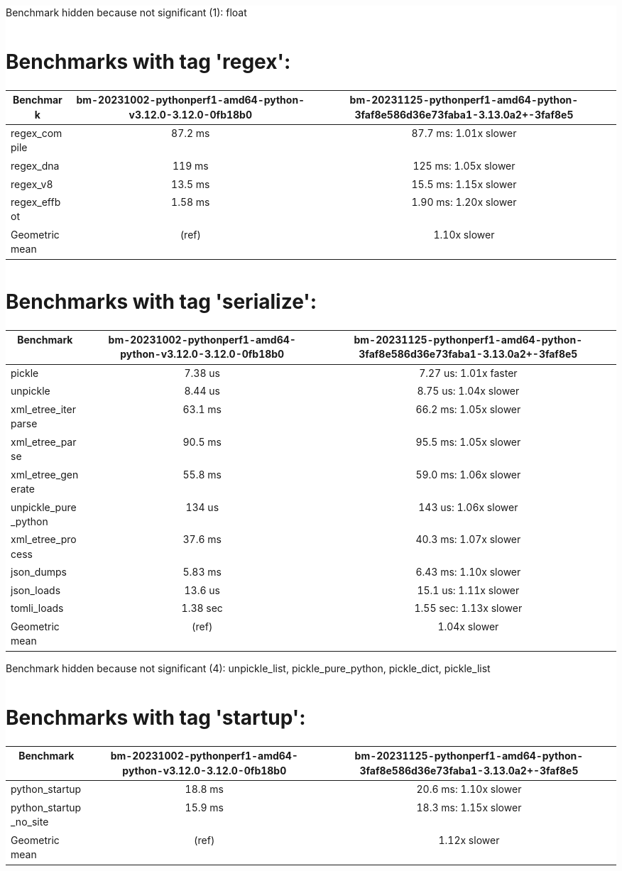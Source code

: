 Benchmark hidden because not significant (1): float

Benchmarks with tag 'regex':
============================

| Benchmark      | bm-20231002-pythonperf1-amd64-python-v3.12.0-3.12.0-0fb18b0 | bm-20231125-pythonperf1-amd64-python-3faf8e586d36e73faba1-3.13.0a2+-3faf8e5 |
|----------------|:-----------------------------------------------------------:|:---------------------------------------------------------------------------:|
| regex_compile  | 87.2 ms                                                     | 87.7 ms: 1.01x slower                                                       |
| regex_dna      | 119 ms                                                      | 125 ms: 1.05x slower                                                        |
| regex_v8       | 13.5 ms                                                     | 15.5 ms: 1.15x slower                                                       |
| regex_effbot   | 1.58 ms                                                     | 1.90 ms: 1.20x slower                                                       |
| Geometric mean | (ref)                                                       | 1.10x slower                                                                |

Benchmarks with tag 'serialize':
================================

| Benchmark            | bm-20231002-pythonperf1-amd64-python-v3.12.0-3.12.0-0fb18b0 | bm-20231125-pythonperf1-amd64-python-3faf8e586d36e73faba1-3.13.0a2+-3faf8e5 |
|----------------------|:-----------------------------------------------------------:|:---------------------------------------------------------------------------:|
| pickle               | 7.38 us                                                     | 7.27 us: 1.01x faster                                                       |
| unpickle             | 8.44 us                                                     | 8.75 us: 1.04x slower                                                       |
| xml_etree_iterparse  | 63.1 ms                                                     | 66.2 ms: 1.05x slower                                                       |
| xml_etree_parse      | 90.5 ms                                                     | 95.5 ms: 1.05x slower                                                       |
| xml_etree_generate   | 55.8 ms                                                     | 59.0 ms: 1.06x slower                                                       |
| unpickle_pure_python | 134 us                                                      | 143 us: 1.06x slower                                                        |
| xml_etree_process    | 37.6 ms                                                     | 40.3 ms: 1.07x slower                                                       |
| json_dumps           | 5.83 ms                                                     | 6.43 ms: 1.10x slower                                                       |
| json_loads           | 13.6 us                                                     | 15.1 us: 1.11x slower                                                       |
| tomli_loads          | 1.38 sec                                                    | 1.55 sec: 1.13x slower                                                      |
| Geometric mean       | (ref)                                                       | 1.04x slower                                                                |

Benchmark hidden because not significant (4): unpickle_list, pickle_pure_python, pickle_dict, pickle_list

Benchmarks with tag 'startup':
==============================

| Benchmark              | bm-20231002-pythonperf1-amd64-python-v3.12.0-3.12.0-0fb18b0 | bm-20231125-pythonperf1-amd64-python-3faf8e586d36e73faba1-3.13.0a2+-3faf8e5 |
|------------------------|:-----------------------------------------------------------:|:---------------------------------------------------------------------------:|
| python_startup         | 18.8 ms                                                     | 20.6 ms: 1.10x slower                                                       |
| python_startup_no_site | 15.9 ms                                                     | 18.3 ms: 1.15x slower                                                       |
| Geometric mean         | (ref)                                                       | 1.12x slower                                                                |
